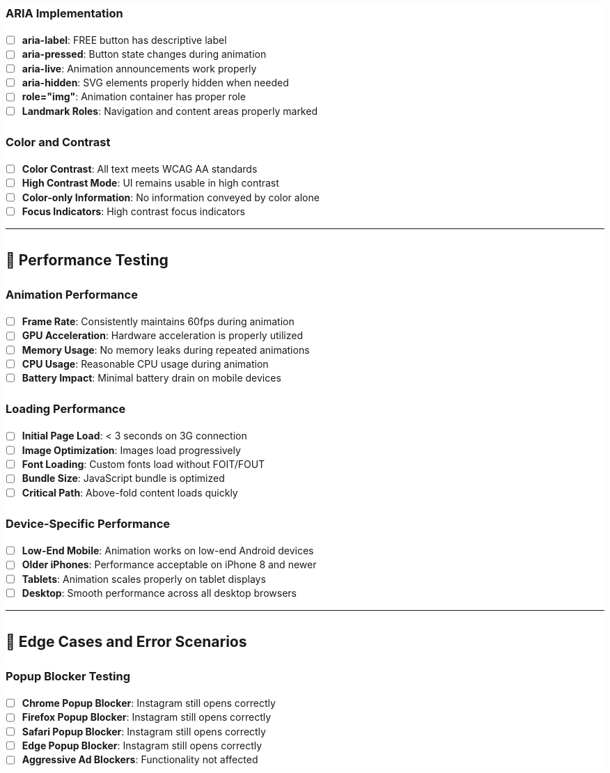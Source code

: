 ### ARIA Implementation
- [ ] **aria-label**: FREE button has descriptive label
- [ ] **aria-pressed**: Button state changes during animation
- [ ] **aria-live**: Animation announcements work properly
- [ ] **aria-hidden**: SVG elements properly hidden when needed
- [ ] **role="img"**: Animation container has proper role
- [ ] **Landmark Roles**: Navigation and content areas properly marked

### Color and Contrast
- [ ] **Color Contrast**: All text meets WCAG AA standards
- [ ] **High Contrast Mode**: UI remains usable in high contrast
- [ ] **Color-only Information**: No information conveyed by color alone
- [ ] **Focus Indicators**: High contrast focus indicators

---

## 🚀 Performance Testing

### Animation Performance
- [ ] **Frame Rate**: Consistently maintains 60fps during animation
- [ ] **GPU Acceleration**: Hardware acceleration is properly utilized
- [ ] **Memory Usage**: No memory leaks during repeated animations
- [ ] **CPU Usage**: Reasonable CPU usage during animation
- [ ] **Battery Impact**: Minimal battery drain on mobile devices

### Loading Performance
- [ ] **Initial Page Load**: < 3 seconds on 3G connection
- [ ] **Image Optimization**: Images load progressively
- [ ] **Font Loading**: Custom fonts load without FOIT/FOUT
- [ ] **Bundle Size**: JavaScript bundle is optimized
- [ ] **Critical Path**: Above-fold content loads quickly

### Device-Specific Performance
- [ ] **Low-End Mobile**: Animation works on low-end Android devices
- [ ] **Older iPhones**: Performance acceptable on iPhone 8 and newer
- [ ] **Tablets**: Animation scales properly on tablet displays
- [ ] **Desktop**: Smooth performance across all desktop browsers

---

## 🔧 Edge Cases and Error Scenarios

### Popup Blocker Testing
- [ ] **Chrome Popup Blocker**: Instagram still opens correctly
- [ ] **Firefox Popup Blocker**: Instagram still opens correctly
- [ ] **Safari Popup Blocker**: Instagram still opens correctly
- [ ] **Edge Popup Blocker**: Instagram still opens correctly
- [ ] **Aggressive Ad Blockers**: Functionality not affected

